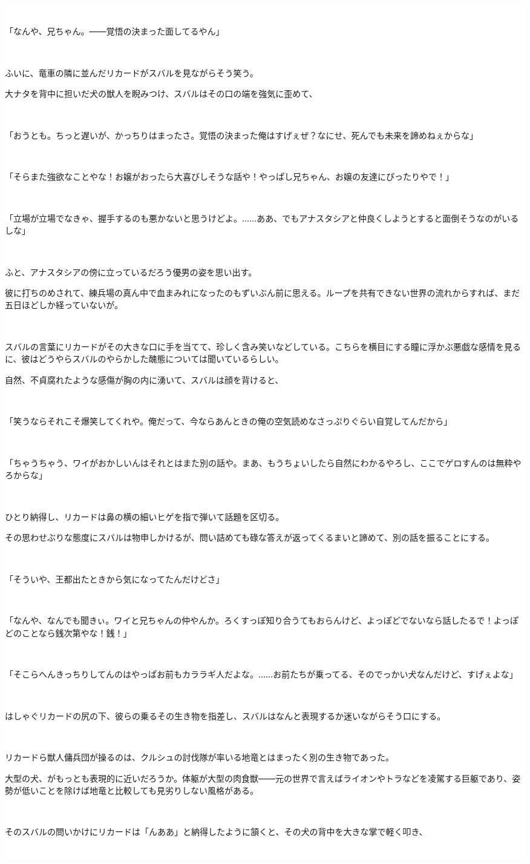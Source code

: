 　

「なんや、兄ちゃん。――覚悟の決まった面してるやん」

　

ふいに、竜車の隣に並んだリカードがスバルを見ながらそう笑う。

大ナタを背中に担いだ犬の獣人を睨みつけ、スバルはその口の端を強気に歪めて、

　

「おうとも。ちっと遅いが、かっちりはまったさ。覚悟の決まった俺はすげぇぜ？なにせ、死んでも未来を諦めねぇからな」

　

「そらまた強欲なことやな！お嬢がおったら大喜びしそうな話や！やっぱし兄ちゃん、お嬢の友達にぴったりやで！」

　

「立場が立場でなきゃ、握手するのも悪かないと思うけどよ。……ああ、でもアナスタシアと仲良くしようとすると面倒そうなのがいるしな」

　

ふと、アナスタシアの傍に立っているだろう優男の姿を思い出す。

彼に打ちのめされて、練兵場の真ん中で血まみれになったのもずいぶん前に思える。ループを共有できない世界の流れからすれば、まだ五日ほどしか経っていないが。

　

スバルの言葉にリカードがその大きな口に手を当てて、珍しく含み笑いなどしている。こちらを横目にする瞳に浮かぶ悪戯な感情を見るに、彼はどうやらスバルのやらかした醜態については聞いているらしい。

自然、不貞腐れたような感傷が胸の内に湧いて、スバルは顔を背けると、

　

「笑うならそれこそ爆笑してくれや。俺だって、今ならあんときの俺の空気読めなさっぷりぐらい自覚してんだから」

　

「ちゃうちゃう、ワイがおかしいんはそれとはまた別の話や。まあ、もうちょいしたら自然にわかるやろし、ここでゲロすんのは無粋やろからな」

　

ひとり納得し、リカードは鼻の横の細いヒゲを指で弾いて話題を区切る。

その思わせぶりな態度にスバルは物申しかけるが、問い詰めても碌な答えが返ってくるまいと諦めて、別の話を振ることにする。

　

「そういや、王都出たときから気になってたんだけどさ」

　

「なんや、なんでも聞きぃ。ワイと兄ちゃんの仲やんか。ろくすっぽ知り合うてもおらんけど、よっぽどでないなら話したるで！よっぽどのことなら銭次第やな！銭！」

　

「そこらへんきっちりしてんのはやっぱお前もカララギ人だよな。……お前たちが乗ってる、そのでっかい犬なんだけど、すげぇよな」

　

はしゃぐリカードの尻の下、彼らの乗るその生き物を指差し、スバルはなんと表現するか迷いながらそう口にする。

　

リカードら獣人傭兵団が操るのは、クルシュの討伐隊が率いる地竜とはまったく別の生き物であった。

大型の犬、がもっとも表現的に近いだろうか。体躯が大型の肉食獣――元の世界で言えばライオンやトラなどを凌駕する巨躯であり、姿勢が低いことを除けば地竜と比較しても見劣りしない風格がある。

　

そのスバルの問いかけにリカードは「んああ」と納得したように頷くと、その犬の背中を大きな掌で軽く叩き、

　
